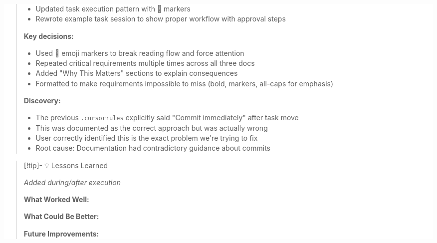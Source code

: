 >   - Updated task execution pattern with 🚨 markers
>   - Rewrote example task session to show proper workflow with approval steps
>
> **Key decisions:**
> - Used 🚨 emoji markers to break reading flow and force attention
> - Repeated critical requirements multiple times across all three docs
> - Added "Why This Matters" sections to explain consequences
> - Formatted to make requirements impossible to miss (bold, markers, all-caps for emphasis)
>
> **Discovery:**
> - The previous `.cursorrules` explicitly said "Commit immediately" after task move
> - This was documented as the correct approach but was actually wrong
> - User correctly identified this is the exact problem we're trying to fix
> - Root cause: Documentation had contradictory guidance about commits

> [!tip]- 💡 Lessons Learned
>
> *Added during/after execution*
>
> **What Worked Well:**
>
> **What Could Be Better:**
>
> **Future Improvements:**
